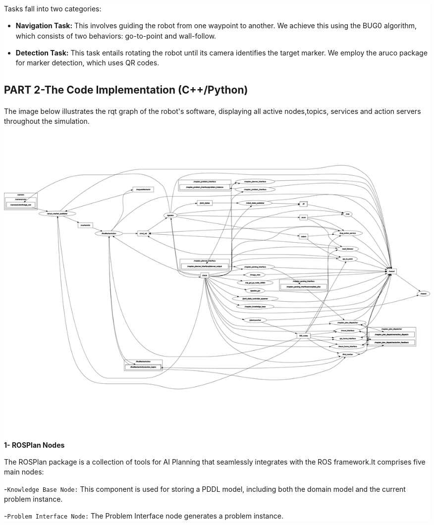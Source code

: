 Tasks fall into two categories:

- **Navigation Task:** This involves guiding the robot from one waypoint to another. We achieve this using the BUG0 algorithm, which consists of two behaviors: go-to-point and wall-follow.

- **Detection Task:** This task entails rotating the robot until its camera identifies the target marker. We employ the aruco package for marker detection, which uses QR codes.
    
<a name="PART-2-The-Code-Implementation-(C++/Python)"></a>
## PART 2-The Code Implementation (C++/Python) 

The image below illustrates the rqt graph of the robot's software, displaying all active nodes,topics, services and action servers throughout the simulation.

<p align="center">
<img src="resources/rosgraph.png" width="900" height="600" />
</p>

<a name="1-ROSPlan_Nodes"></a>
**1- ROSPlan Nodes**

The ROSPlan package is a collection of tools for AI Planning that seamlessly integrates with the ROS framework.It comprises five main nodes:

-`Knowledge Base Node:` This component is used for storing a PDDL model, including both the domain model and the current problem instance.

-`Problem Interface Node:` The Problem Interface node generates a problem instance.
